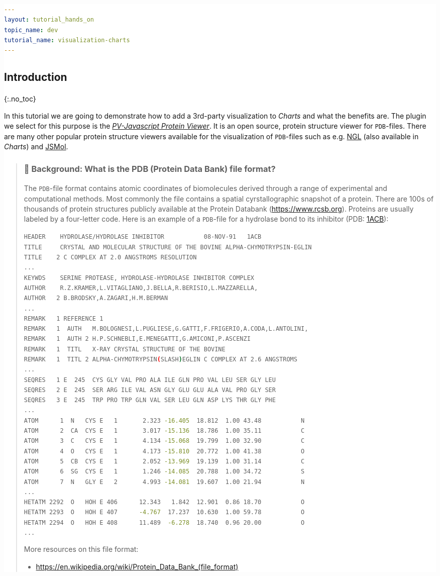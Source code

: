 ```yaml
---
layout: tutorial_hands_on
topic_name: dev
tutorial_name: visualization-charts
---
```


## Introduction
{:.no_toc}

In this tutorial we are going to demonstrate how to add a 3rd-party visualization to *Charts* and what the benefits are. The plugin we select for this purpose is the [*PV-Javascript Protein Viewer*](https://biasmv.github.io/pv/). It is an open source, protein structure viewer for `PDB`-files. There are many other popular protein structure viewers available for the visualization of `PDB`-files such as e.g. [NGL](https://arose.github.io/ngl/) (also available in *Charts*) and [JSMol](https://chemapps.stolaf.edu/jmol/jsmol/jsmol.htm).

> ### :book: Background: What is the PDB (Protein Data Bank) file format?
>
> The `PDB`-file format contains atomic coordinates of biomolecules derived through a range of experimental and computational methods. Most commonly the file contains a spatial cyrstallographic snapshot of a protein. There are 100s of thousands of protein structures publicly available at the Protein Databank (https://www.rcsb.org). Proteins are usually labeled by a four-letter code.
> Here is an example of a `PDB`-file for a hydrolase bond to its inhibitor (PDB: [1ACB](https://www.rcsb.org/pdb/explore/explore.do?structureId=1acb)):
>
> ```bash
> HEADER    HYDROLASE/HYDROLASE INHIBITOR           08-NOV-91   1ACB              
> TITLE     CRYSTAL AND MOLECULAR STRUCTURE OF THE BOVINE ALPHA-CHYMOTRYPSIN-EGLIN
> TITLE    2 C COMPLEX AT 2.0 ANGSTROMS RESOLUTION   
> ...
> KEYWDS    SERINE PROTEASE, HYDROLASE-HYDROLASE INHIBITOR COMPLEX                
> AUTHOR    R.Z.KRAMER,L.VITAGLIANO,J.BELLA,R.BERISIO,L.MAZZARELLA,
> AUTHOR   2 B.BRODSKY,A.ZAGARI,H.M.BERMAN
> ...
> REMARK   1 REFERENCE 1                                                          
> REMARK   1  AUTH   M.BOLOGNESI,L.PUGLIESE,G.GATTI,F.FRIGERIO,A.CODA,L.ANTOLINI,
> REMARK   1  AUTH 2 H.P.SCHNEBLI,E.MENEGATTI,G.AMICONI,P.ASCENZI                 
> REMARK   1  TITL   X-RAY CRYSTAL STRUCTURE OF THE BOVINE                        
> REMARK   1  TITL 2 ALPHA-CHYMOTRYPSIN(SLASH)EGLIN C COMPLEX AT 2.6 ANGSTROMS    
> ...
> SEQRES   1 E  245  CYS GLY VAL PRO ALA ILE GLN PRO VAL LEU SER GLY LEU          
> SEQRES   2 E  245  SER ARG ILE VAL ASN GLY GLU GLU ALA VAL PRO GLY SER          
> SEQRES   3 E  245  TRP PRO TRP GLN VAL SER LEU GLN ASP LYS THR GLY PHE          
> ...
> ATOM      1  N   CYS E   1       2.323 -16.405  18.812  1.00 43.48           N  
> ATOM      2  CA  CYS E   1       3.017 -15.136  18.786  1.00 35.11           C  
> ATOM      3  C   CYS E   1       4.134 -15.068  19.799  1.00 32.90           C  
> ATOM      4  O   CYS E   1       4.173 -15.810  20.772  1.00 41.38           O  
> ATOM      5  CB  CYS E   1       2.052 -13.969  19.139  1.00 31.14           C  
> ATOM      6  SG  CYS E   1       1.246 -14.085  20.788  1.00 34.72           S  
> ATOM      7  N   GLY E   2       4.993 -14.081  19.607  1.00 21.94           N  
> ...
> HETATM 2292  O   HOH E 406      12.343   1.842  12.901  0.86 18.70           O  
> HETATM 2293  O   HOH E 407      -4.767  17.237  10.630  1.00 59.78           O  
> HETATM 2294  O   HOH E 408      11.489  -6.278  18.740  0.96 20.00           O  
> ...
> ```
>
> More resources on this file format:
>
>   - [https://en.wikipedia.org/wiki/Protein_Data_Bank_(file_format) ](https://en.wikipedia.org/wiki/Protein_Data_Bank_(file_format))
